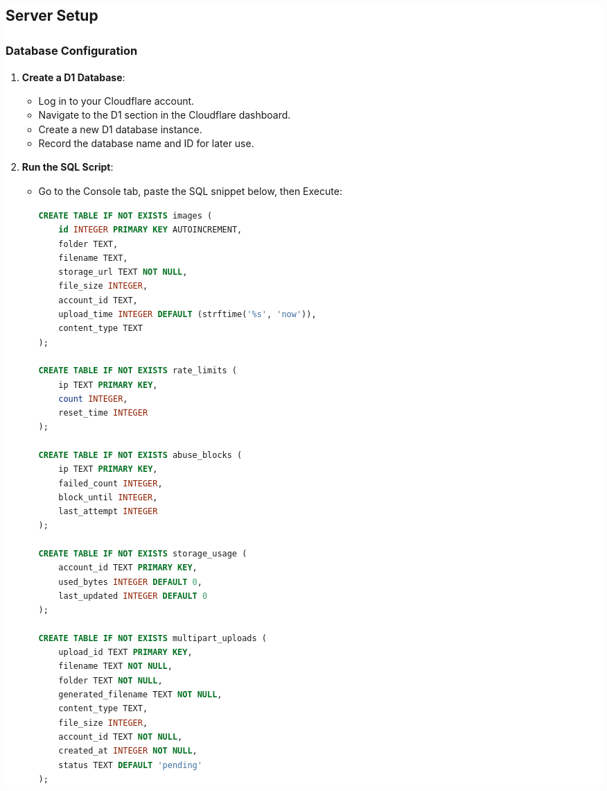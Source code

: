 ## Server Setup

### Database Configuration

1. **Create a D1 Database**:
   - Log in to your Cloudflare account.
   - Navigate to the D1 section in the Cloudflare dashboard.
   - Create a new D1 database instance.
   - Record the database name and ID for later use.

2. **Run the SQL Script**:
   - Go to the Console tab, paste the SQL snippet below, then Execute:
    
     ```sql
     CREATE TABLE IF NOT EXISTS images (
         id INTEGER PRIMARY KEY AUTOINCREMENT,
         folder TEXT,
         filename TEXT,
         storage_url TEXT NOT NULL,
         file_size INTEGER,
         account_id TEXT,
         upload_time INTEGER DEFAULT (strftime('%s', 'now')),
         content_type TEXT
     );

     CREATE TABLE IF NOT EXISTS rate_limits (
         ip TEXT PRIMARY KEY,
         count INTEGER,
         reset_time INTEGER
     );

     CREATE TABLE IF NOT EXISTS abuse_blocks (
         ip TEXT PRIMARY KEY,
         failed_count INTEGER,
         block_until INTEGER,
         last_attempt INTEGER
     );

     CREATE TABLE IF NOT EXISTS storage_usage (
         account_id TEXT PRIMARY KEY,
         used_bytes INTEGER DEFAULT 0,
         last_updated INTEGER DEFAULT 0
     );

     CREATE TABLE IF NOT EXISTS multipart_uploads (
         upload_id TEXT PRIMARY KEY,
         filename TEXT NOT NULL,
         folder TEXT NOT NULL,
         generated_filename TEXT NOT NULL,
         content_type TEXT,
         file_size INTEGER,
         account_id TEXT NOT NULL,
         created_at INTEGER NOT NULL,
         status TEXT DEFAULT 'pending'
     );
